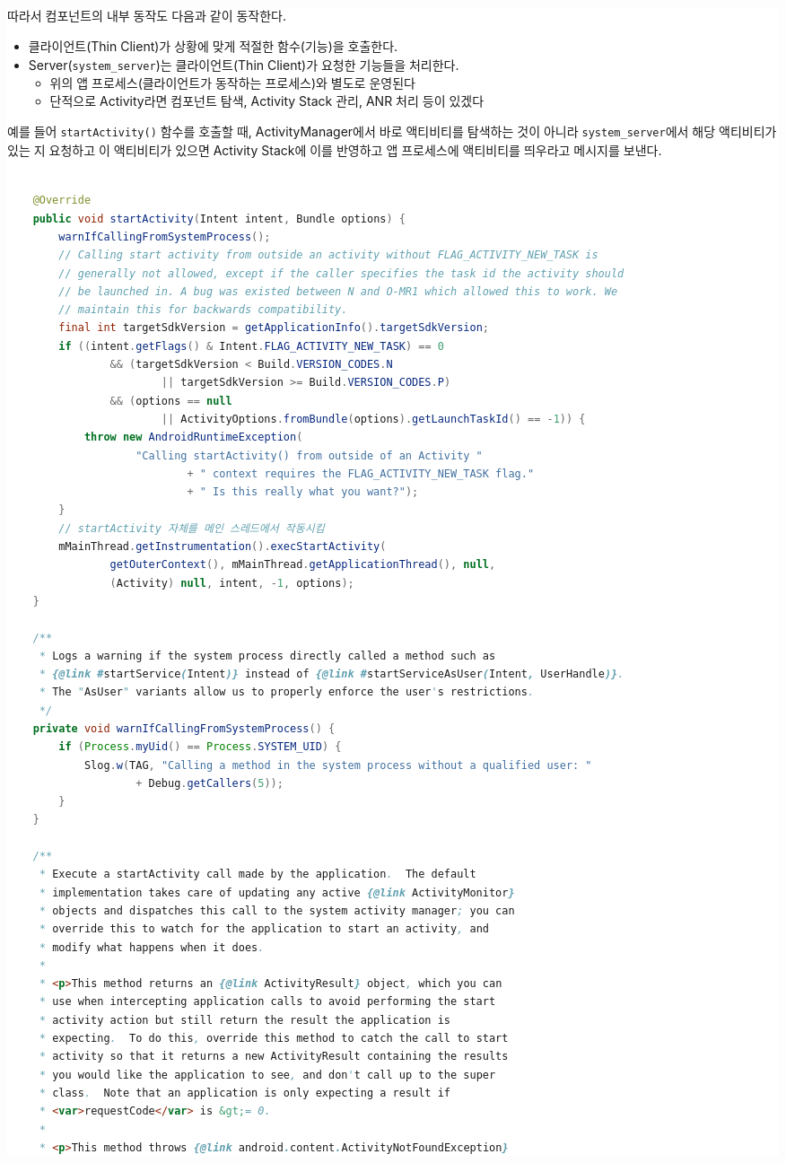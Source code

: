 
따라서 컴포넌트의 내부 동작도 다음과 같이 동작한다.

- 클라이언트(Thin Client)가 상황에 맞게 적절한 함수(기능)을 호출한다.
- Server(``system_server``)는  클라이언트(Thin Client)가 요청한 기능들을 처리한다.
  - 위의 앱 프로세스(클라이언트가 동작하는 프로세스)와 별도로 운영된다
  - 단적으로 Activity라면 컴포넌트 탐색, Activity Stack 관리, ANR 처리 등이 있겠다

예를 들어 ``startActivity()`` 함수를 호출할 때, ActivityManager에서 바로 액티비티를 탐색하는 것이 아니라 ``system_server``에서 해당 액티비티가 있는 지 요청하고 이 액티비티가 있으면 Activity Stack에 이를 반영하고 앱 프로세스에 액티비티를 띄우라고 메시지를 보낸다.

```java

    @Override
    public void startActivity(Intent intent, Bundle options) {
        warnIfCallingFromSystemProcess();
        // Calling start activity from outside an activity without FLAG_ACTIVITY_NEW_TASK is
        // generally not allowed, except if the caller specifies the task id the activity should
        // be launched in. A bug was existed between N and O-MR1 which allowed this to work. We
        // maintain this for backwards compatibility.
        final int targetSdkVersion = getApplicationInfo().targetSdkVersion;
        if ((intent.getFlags() & Intent.FLAG_ACTIVITY_NEW_TASK) == 0
                && (targetSdkVersion < Build.VERSION_CODES.N
                        || targetSdkVersion >= Build.VERSION_CODES.P)
                && (options == null
                        || ActivityOptions.fromBundle(options).getLaunchTaskId() == -1)) {
            throw new AndroidRuntimeException(
                    "Calling startActivity() from outside of an Activity "
                            + " context requires the FLAG_ACTIVITY_NEW_TASK flag."
                            + " Is this really what you want?");
        }
        // startActivity 자체를 메인 스레드에서 작동시킴
        mMainThread.getInstrumentation().execStartActivity(
                getOuterContext(), mMainThread.getApplicationThread(), null,
                (Activity) null, intent, -1, options);
    }

    /**
     * Logs a warning if the system process directly called a method such as
     * {@link #startService(Intent)} instead of {@link #startServiceAsUser(Intent, UserHandle)}.
     * The "AsUser" variants allow us to properly enforce the user's restrictions.
     */
    private void warnIfCallingFromSystemProcess() {
        if (Process.myUid() == Process.SYSTEM_UID) {
            Slog.w(TAG, "Calling a method in the system process without a qualified user: "
                    + Debug.getCallers(5));
        }
    }

    /**
     * Execute a startActivity call made by the application.  The default 
     * implementation takes care of updating any active {@link ActivityMonitor}
     * objects and dispatches this call to the system activity manager; you can
     * override this to watch for the application to start an activity, and 
     * modify what happens when it does. 
     *  
     * <p>This method returns an {@link ActivityResult} object, which you can 
     * use when intercepting application calls to avoid performing the start 
     * activity action but still return the result the application is 
     * expecting.  To do this, override this method to catch the call to start 
     * activity so that it returns a new ActivityResult containing the results 
     * you would like the application to see, and don't call up to the super 
     * class.  Note that an application is only expecting a result if 
     * <var>requestCode</var> is &gt;= 0.
     *  
     * <p>This method throws {@link android.content.ActivityNotFoundException}
```